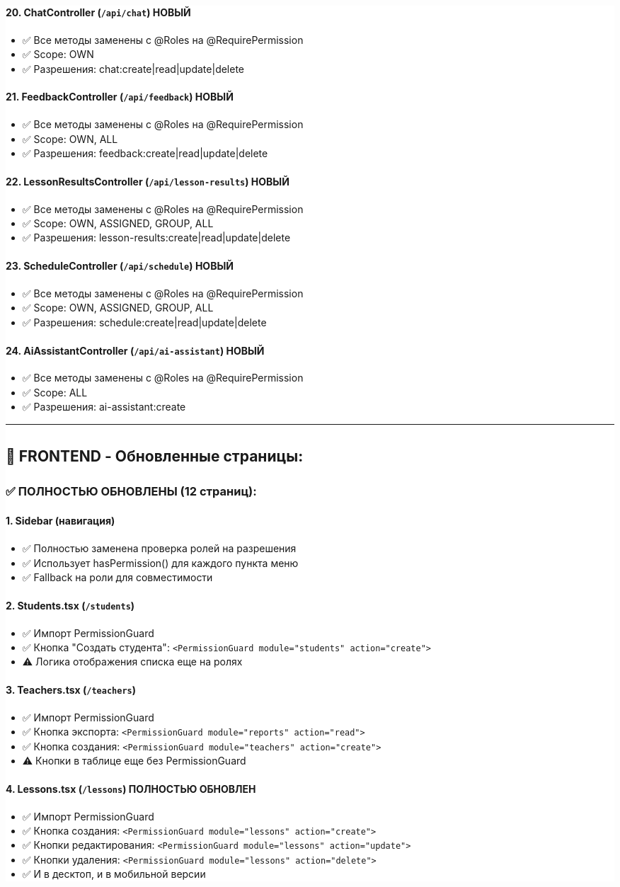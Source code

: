 #### 20. **ChatController** (`/api/chat`) **НОВЫЙ**
- ✅ Все методы заменены с @Roles на @RequirePermission
- ✅ Scope: OWN
- ✅ Разрешения: chat:create|read|update|delete

#### 21. **FeedbackController** (`/api/feedback`) **НОВЫЙ**
- ✅ Все методы заменены с @Roles на @RequirePermission
- ✅ Scope: OWN, ALL
- ✅ Разрешения: feedback:create|read|update|delete

#### 22. **LessonResultsController** (`/api/lesson-results`) **НОВЫЙ**
- ✅ Все методы заменены с @Roles на @RequirePermission
- ✅ Scope: OWN, ASSIGNED, GROUP, ALL
- ✅ Разрешения: lesson-results:create|read|update|delete

#### 23. **ScheduleController** (`/api/schedule`) **НОВЫЙ**
- ✅ Все методы заменены с @Roles на @RequirePermission
- ✅ Scope: OWN, ASSIGNED, GROUP, ALL
- ✅ Разрешения: schedule:create|read|update|delete

#### 24. **AiAssistantController** (`/api/ai-assistant`) **НОВЫЙ**
- ✅ Все методы заменены с @Roles на @RequirePermission
- ✅ Scope: ALL
- ✅ Разрешения: ai-assistant:create

---

## 🎨 **FRONTEND - Обновленные страницы:**

### ✅ **ПОЛНОСТЬЮ ОБНОВЛЕНЫ (12 страниц):**

#### 1. **Sidebar** (навигация)
- ✅ Полностью заменена проверка ролей на разрешения
- ✅ Использует hasPermission() для каждого пункта меню
- ✅ Fallback на роли для совместимости

#### 2. **Students.tsx** (`/students`)
- ✅ Импорт PermissionGuard
- ✅ Кнопка "Создать студента": `<PermissionGuard module="students" action="create">`
- ⚠️ Логика отображения списка еще на ролях

#### 3. **Teachers.tsx** (`/teachers`)
- ✅ Импорт PermissionGuard  
- ✅ Кнопка экспорта: `<PermissionGuard module="reports" action="read">`
- ✅ Кнопка создания: `<PermissionGuard module="teachers" action="create">`
- ⚠️ Кнопки в таблице еще без PermissionGuard

#### 4. **Lessons.tsx** (`/lessons`) **ПОЛНОСТЬЮ ОБНОВЛЕН**
- ✅ Импорт PermissionGuard
- ✅ Кнопка создания: `<PermissionGuard module="lessons" action="create">`
- ✅ Кнопки редактирования: `<PermissionGuard module="lessons" action="update">`
- ✅ Кнопки удаления: `<PermissionGuard module="lessons" action="delete">`
- ✅ И в десктоп, и в мобильной версии
